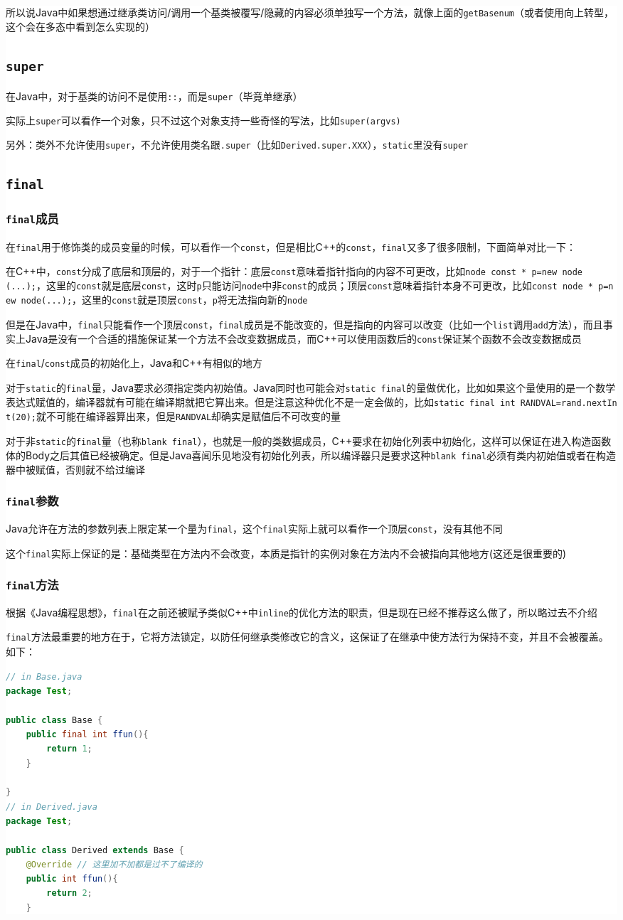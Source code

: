 所以说Java中如果想通过继承类访问/调用一个基类被覆写/隐藏的内容必须单独写一个方法，就像上面的`getBasenum`（或者使用向上转型，这个会在多态中看到怎么实现的）



## `super`

在Java中，对于基类的访问不是使用`::`，而是`super`（毕竟单继承）

实际上`super`可以看作一个对象，只不过这个对象支持一些奇怪的写法，比如`super(argvs)`

另外：类外不允许使用`super`，不允许使用类名跟`.super`（比如`Derived.super.XXX`），`static`里没有`super`



## `final`

### `final`成员

在`final`用于修饰类的成员变量的时候，可以看作一个`const`，但是相比C++的`const`，`final`又多了很多限制，下面简单对比一下：

在C++中，`const`分成了底层和顶层的，对于一个指针：底层`const`意味着指针指向的内容不可更改，比如`node const * p=new node(...);`，这里的`const`就是底层`const`，这时`p`只能访问`node`中非`const`的成员；顶层`const`意味着指针本身不可更改，比如`const node * p=new node(...);`，这里的`const`就是顶层`const`，`p`将无法指向新的`node`

但是在Java中，`final`只能看作一个顶层`const`，`final`成员是不能改变的，但是指向的内容可以改变（比如一个`list`调用`add`方法），而且事实上Java是没有一个合适的措施保证某一个方法不会改变数据成员，而C++可以使用函数后的`const`保证某个函数不会改变数据成员



在`final`/`const`成员的初始化上，Java和C++有相似的地方

对于`static`的`final`量，Java要求必须指定类内初始值。Java同时也可能会对`static final`的量做优化，比如如果这个量使用的是一个数学表达式赋值的，编译器就有可能在编译期就把它算出来。但是注意这种优化不是一定会做的，比如`static final int RANDVAL=rand.nextInt(20);`就不可能在编译器算出来，但是`RANDVAL`却确实是赋值后不可改变的量

对于非`static`的`final`量（也称`blank final`），也就是一般的类数据成员，C++要求在初始化列表中初始化，这样可以保证在进入构造函数体的Body之后其值已经被确定。但是Java喜闻乐见地没有初始化列表，所以编译器只是要求这种`blank final`必须有类内初始值或者在构造器中被赋值，否则就不给过编译



### `final`参数

Java允许在方法的参数列表上限定某一个量为`final`，这个`final`实际上就可以看作一个顶层`const`，没有其他不同

这个`final`实际上保证的是：基础类型在方法内不会改变，本质是指针的实例对象在方法内不会被指向其他地方(这还是很重要的)



### `final`方法

根据《Java编程思想》，`final`在之前还被赋予类似C++中`inline`的优化方法的职责，但是现在已经不推荐这么做了，所以略过去不介绍

`final`方法最重要的地方在于，它将方法锁定，以防任何继承类修改它的含义，这保证了在继承中使方法行为保持不变，并且不会被覆盖。如下：

```java
// in Base.java
package Test;

public class Base {
    public final int ffun(){
        return 1;
    }
    
}
// in Derived.java
package Test;

public class Derived extends Base {
    @Override // 这里加不加都是过不了编译的
    public int ffun(){
        return 2;
    }
```